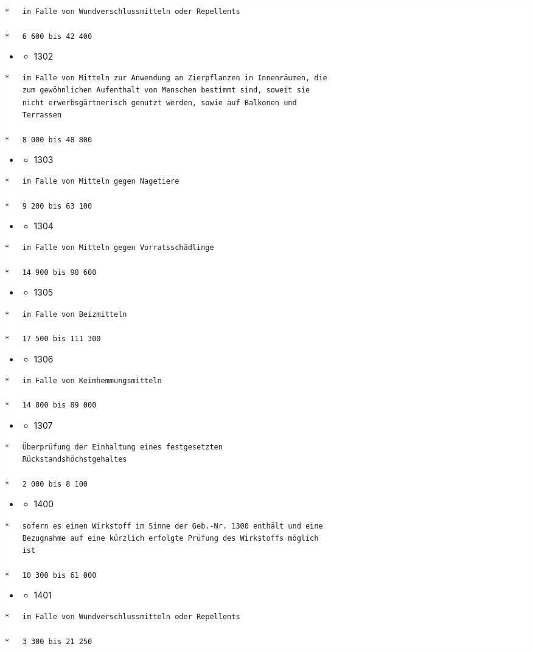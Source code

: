     *   im Falle von Wundverschlussmitteln oder Repellents

    *   6 600 bis 42 400


*    *   1302

    *   im Falle von Mitteln zur Anwendung an Zierpflanzen in Innenräumen, die
        zum gewöhnlichen Aufenthalt von Menschen bestimmt sind, soweit sie
        nicht erwerbsgärtnerisch genutzt werden, sowie auf Balkonen und
        Terrassen

    *   8 000 bis 48 800


*    *   1303

    *   im Falle von Mitteln gegen Nagetiere

    *   9 200 bis 63 100


*    *   1304

    *   im Falle von Mitteln gegen Vorratsschädlinge

    *   14 900 bis 90 600


*    *   1305

    *   im Falle von Beizmitteln

    *   17 500 bis 111 300


*    *   1306

    *   im Falle von Keimhemmungsmitteln

    *   14 800 bis 89 000


*    *   1307

    *   Überprüfung der Einhaltung eines festgesetzten
        Rückstandshöchstgehaltes

    *   2 000 bis 8 100


*    *   1400

    *   sofern es einen Wirkstoff im Sinne der Geb.-Nr. 1300 enthält und eine
        Bezugnahme auf eine kürzlich erfolgte Prüfung des Wirkstoffs möglich
        ist

    *   10 300 bis 61 000


*    *   1401

    *   im Falle von Wundverschlussmitteln oder Repellents

    *   3 300 bis 21 250
